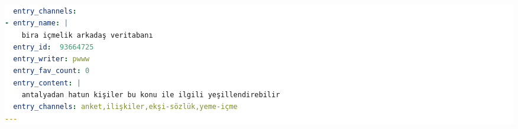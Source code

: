 ```yaml
  entry_channels: 
- entry_name: |
    bira içmelik arkadaş veritabanı
  entry_id:  93664725
  entry_writer: pwww
  entry_fav_count: 0
  entry_content: |
    antalyadan hatun kişiler bu konu ile ilgili yeşillendirebilir
  entry_channels: anket,ilişkiler,ekşi-sözlük,yeme-içme
---
```

